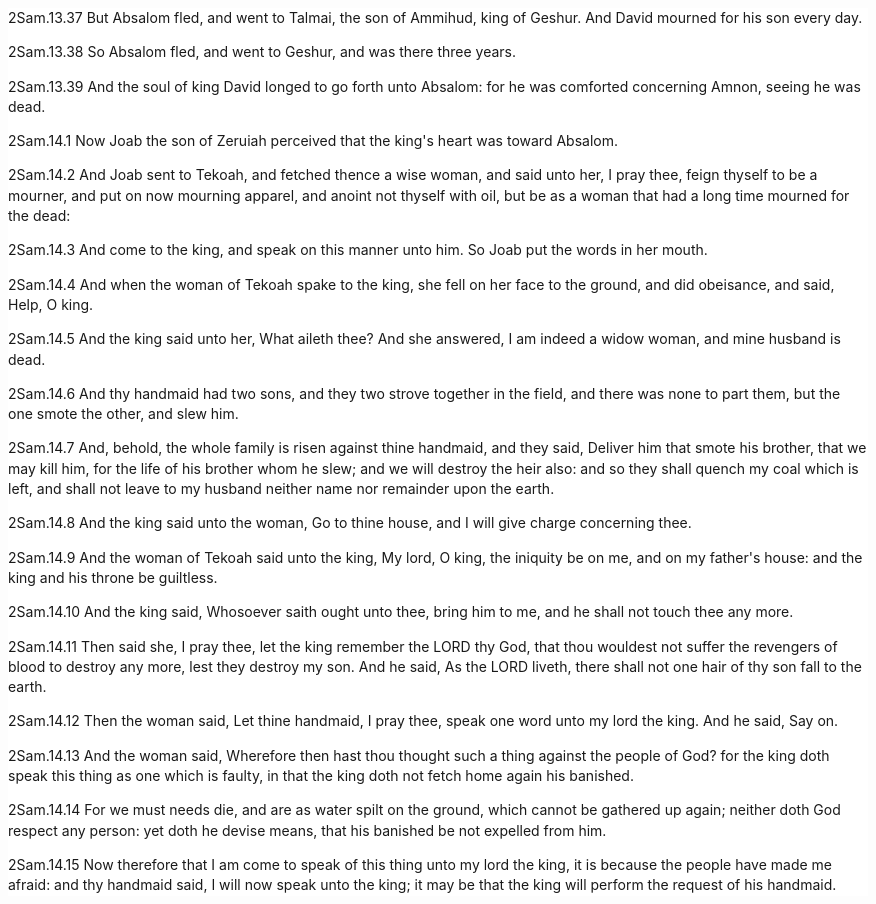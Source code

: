 2Sam.13.37 But Absalom fled, and went to Talmai, the son of Ammihud, king of Geshur. And David mourned for his son every day.

2Sam.13.38 So Absalom fled, and went to Geshur, and was there three years.

2Sam.13.39 And the soul of king David longed to go forth unto Absalom: for he was comforted concerning Amnon, seeing he was dead.

2Sam.14.1 Now Joab the son of Zeruiah perceived that the king's heart was toward Absalom.

2Sam.14.2 And Joab sent to Tekoah, and fetched thence a wise woman, and said unto her, I pray thee, feign thyself to be a mourner, and put on now mourning apparel, and anoint not thyself with oil, but be as a woman that had a long time mourned for the dead:

2Sam.14.3 And come to the king, and speak on this manner unto him. So Joab put the words in her mouth.

2Sam.14.4 And when the woman of Tekoah spake to the king, she fell on her face to the ground, and did obeisance, and said, Help, O king.

2Sam.14.5 And the king said unto her, What aileth thee? And she answered, I am indeed a widow woman, and mine husband is dead.

2Sam.14.6 And thy handmaid had two sons, and they two strove together in the field, and there was none to part them, but the one smote the other, and slew him.

2Sam.14.7 And, behold, the whole family is risen against thine handmaid, and they said, Deliver him that smote his brother, that we may kill him, for the life of his brother whom he slew; and we will destroy the heir also: and so they shall quench my coal which is left, and shall not leave to my husband neither name nor remainder upon the earth.

2Sam.14.8 And the king said unto the woman, Go to thine house, and I will give charge concerning thee.

2Sam.14.9 And the woman of Tekoah said unto the king, My lord, O king, the iniquity be on me, and on my father's house: and the king and his throne be guiltless.

2Sam.14.10 And the king said, Whosoever saith ought unto thee, bring him to me, and he shall not touch thee any more.

2Sam.14.11 Then said she, I pray thee, let the king remember the LORD thy God, that thou wouldest not suffer the revengers of blood to destroy any more, lest they destroy my son. And he said, As the LORD liveth, there shall not one hair of thy son fall to the earth.

2Sam.14.12 Then the woman said, Let thine handmaid, I pray thee, speak one word unto my lord the king. And he said, Say on.

2Sam.14.13 And the woman said, Wherefore then hast thou thought such a thing against the people of God? for the king doth speak this thing as one which is faulty, in that the king doth not fetch home again his banished.

2Sam.14.14 For we must needs die, and are as water spilt on the ground, which cannot be gathered up again; neither doth God respect any person: yet doth he devise means, that his banished be not expelled from him.

2Sam.14.15 Now therefore that I am come to speak of this thing unto my lord the king, it is because the people have made me afraid: and thy handmaid said, I will now speak unto the king; it may be that the king will perform the request of his handmaid.
